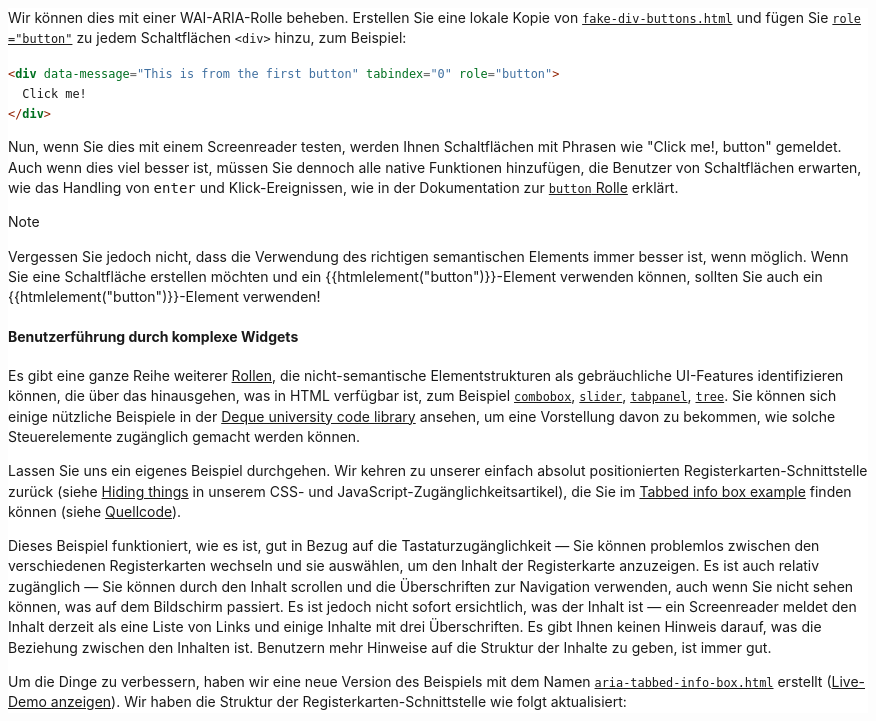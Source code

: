 Wir können dies mit einer WAI-ARIA-Rolle beheben. Erstellen Sie eine lokale Kopie von [`fake-div-buttons.html`](https://github.com/mdn/learning-area/blob/main/tools-testing/cross-browser-testing/accessibility/fake-div-buttons.html) und fügen Sie [`role="button"`](/de/docs/Web/Accessibility/ARIA/Roles/button_role) zu jedem Schaltflächen `<div>` hinzu, zum Beispiel:

```html
<div data-message="This is from the first button" tabindex="0" role="button">
  Click me!
</div>
```

Nun, wenn Sie dies mit einem Screenreader testen, werden Ihnen Schaltflächen mit Phrasen wie "Click me!, button" gemeldet. Auch wenn dies viel besser ist, müssen Sie dennoch alle native Funktionen hinzufügen, die Benutzer von Schaltflächen erwarten, wie das Handling von <kbd>enter</kbd> und Klick-Ereignissen, wie in der Dokumentation zur [`button` Rolle](/de/docs/Web/Accessibility/ARIA/Roles/button_role) erklärt.

> [!NOTE]
> Vergessen Sie jedoch nicht, dass die Verwendung des richtigen semantischen Elements immer besser ist, wenn möglich. Wenn Sie eine Schaltfläche erstellen möchten und ein {{htmlelement("button")}}-Element verwenden können, sollten Sie auch ein {{htmlelement("button")}}-Element verwenden!

#### Benutzerführung durch komplexe Widgets

Es gibt eine ganze Reihe weiterer [Rollen](/de/docs/Web/Accessibility/ARIA/Roles), die nicht-semantische Elementstrukturen als gebräuchliche UI-Features identifizieren können, die über das hinausgehen, was in HTML verfügbar ist, zum Beispiel [`combobox`](/de/docs/Web/Accessibility/ARIA/Roles/combobox_role), [`slider`](/de/docs/Web/Accessibility/ARIA/Roles/slider_role), [`tabpanel`](/de/docs/Web/Accessibility/ARIA/Roles/tabpanel_role), [`tree`](/de/docs/Web/Accessibility/ARIA/Roles/tree_role). Sie können sich einige nützliche Beispiele in der [Deque university code library](https://dequeuniversity.com/library/) ansehen, um eine Vorstellung davon zu bekommen, wie solche Steuerelemente zugänglich gemacht werden können.

Lassen Sie uns ein eigenes Beispiel durchgehen. Wir kehren zu unserer einfach absolut positionierten Registerkarten-Schnittstelle zurück (siehe [Hiding things](/de/docs/Learn/Accessibility/CSS_and_JavaScript#hiding_things) in unserem CSS- und JavaScript-Zugänglichkeitsartikel), die Sie im [Tabbed info box example](https://mdn.github.io/learning-area/css/css-layout/practical-positioning-examples/tabbed-info-box.html) finden können (siehe [Quellcode](https://github.com/mdn/learning-area/blob/main/css/css-layout/practical-positioning-examples/tabbed-info-box.html)).

Dieses Beispiel funktioniert, wie es ist, gut in Bezug auf die Tastaturzugänglichkeit — Sie können problemlos zwischen den verschiedenen Registerkarten wechseln und sie auswählen, um den Inhalt der Registerkarte anzuzeigen. Es ist auch relativ zugänglich — Sie können durch den Inhalt scrollen und die Überschriften zur Navigation verwenden, auch wenn Sie nicht sehen können, was auf dem Bildschirm passiert. Es ist jedoch nicht sofort ersichtlich, was der Inhalt ist — ein Screenreader meldet den Inhalt derzeit als eine Liste von Links und einige Inhalte mit drei Überschriften. Es gibt Ihnen keinen Hinweis darauf, was die Beziehung zwischen den Inhalten ist. Benutzern mehr Hinweise auf die Struktur der Inhalte zu geben, ist immer gut.

Um die Dinge zu verbessern, haben wir eine neue Version des Beispiels mit dem Namen [`aria-tabbed-info-box.html`](https://github.com/mdn/learning-area/blob/main/accessibility/aria/aria-tabbed-info-box.html) erstellt ([Live-Demo anzeigen](https://mdn.github.io/learning-area/accessibility/aria/aria-tabbed-info-box.html)). Wir haben die Struktur der Registerkarten-Schnittstelle wie folgt aktualisiert:

